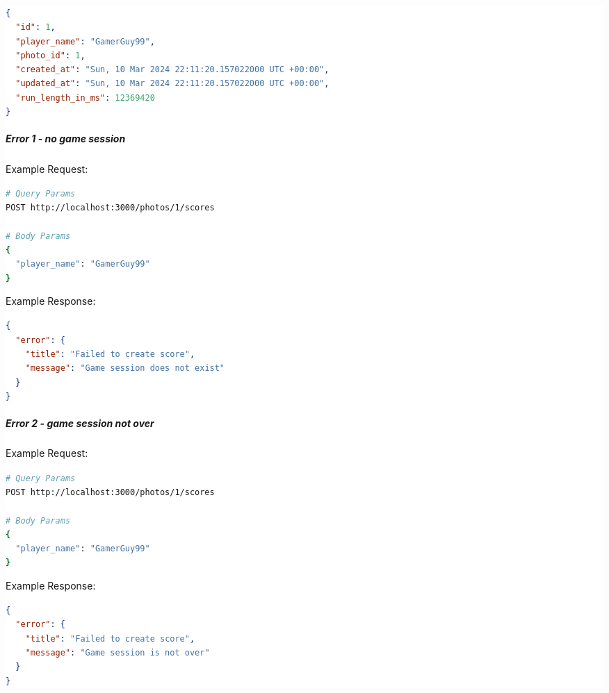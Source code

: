```json
{
  "id": 1,
  "player_name": "GamerGuy99",
  "photo_id": 1,
  "created_at": "Sun, 10 Mar 2024 22:11:20.157022000 UTC +00:00",
  "updated_at": "Sun, 10 Mar 2024 22:11:20.157022000 UTC +00:00",
  "run_length_in_ms": 12369420
}
```

##### Error 1 - no game session

Example Request:

```bash
# Query Params
POST http://localhost:3000/photos/1/scores

# Body Params
{
  "player_name": "GamerGuy99"
}
```

Example Response:

```json
{
  "error": {
    "title": "Failed to create score",
    "message": "Game session does not exist"
  }
}
```

##### Error 2 - game session not over

Example Request:

```bash
# Query Params
POST http://localhost:3000/photos/1/scores

# Body Params
{
  "player_name": "GamerGuy99"
}
```

Example Response:

```json
{
  "error": {
    "title": "Failed to create score",
    "message": "Game session is not over"
  }
}
```

